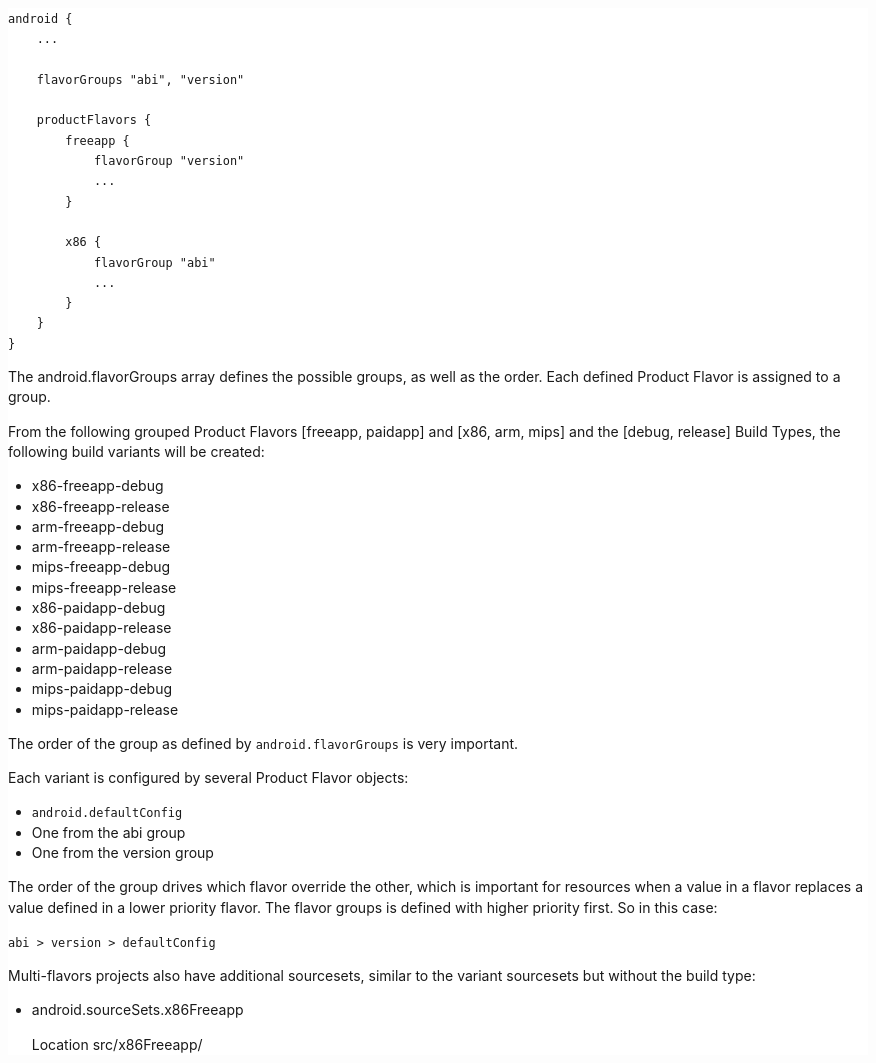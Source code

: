 	android {
    	...
    
    	flavorGroups "abi", "version"

    	productFlavors {
        	freeapp {
            	flavorGroup "version"
            	...
        	}

        	x86 {
            	flavorGroup "abi"
            	...
        	}
    	}
	}

The android.flavorGroups array defines the possible groups, as well as the order. Each defined Product Flavor is assigned to a group.

From the following grouped Product Flavors [freeapp, paidapp] and [x86, arm, mips] and the [debug, release] Build Types, the following build variants will be created:

* x86-freeapp-debug
* x86-freeapp-release
* arm-freeapp-debug
* arm-freeapp-release
* mips-freeapp-debug
* mips-freeapp-release
* x86-paidapp-debug
* x86-paidapp-release
* arm-paidapp-debug
* arm-paidapp-release
* mips-paidapp-debug
* mips-paidapp-release

The order of the group as defined by `android.flavorGroups` is very important.

Each variant is configured by several Product Flavor objects:

* `android.defaultConfig`
* One from the abi group
* One from the version group

The order of the group drives which flavor override the other, which is important for resources when a value in a flavor replaces a value defined in a lower priority flavor.
The flavor groups is defined with higher priority first. So in this case:

	abi > version > defaultConfig

Multi-flavors projects also have additional sourcesets, similar to the variant sourcesets but without the build type:

* android.sourceSets.x86Freeapp

	Location src/x86Freeapp/
